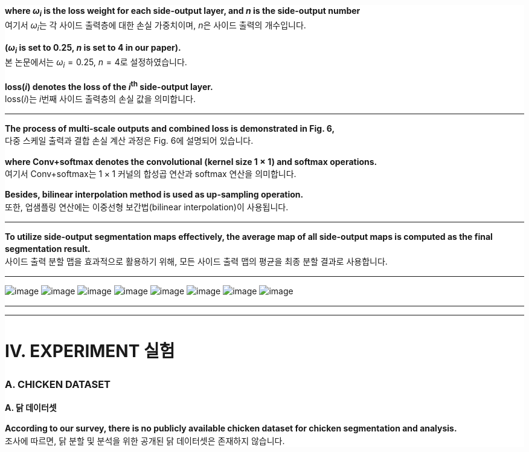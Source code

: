 
**where $\omega_i$ is the loss weight for each side-output layer, and $n$ is the side-output number**  
여기서 $\omega_i$는 각 사이드 출력층에 대한 손실 가중치이며, $n$은 사이드 출력의 개수입니다.

**($\omega_i$ is set to 0.25, $n$ is set to 4 in our paper).**  
본 논문에서는 $\omega_i = 0.25$, $n = 4$로 설정하였습니다.

**$\text{loss}(i)$ denotes the loss of the $i^{\text{th}}$ side-output layer.**  
$\text{loss}(i)$는 $i$번째 사이드 출력층의 손실 값을 의미합니다.

---

**The process of multi-scale outputs and combined loss is demonstrated in Fig. 6,**  
다중 스케일 출력과 결합 손실 계산 과정은 Fig. 6에 설명되어 있습니다.

**where Conv+softmax denotes the convolutional (kernel size $1 \times 1$) and softmax operations.**  
여기서 Conv+softmax는 $1 \times 1$ 커널의 합성곱 연산과 softmax 연산을 의미합니다.

**Besides, bilinear interpolation method is used as up-sampling operation.**  
또한, 업샘플링 연산에는 이중선형 보간법(bilinear interpolation)이 사용됩니다.

---

**To utilize side-output segmentation maps effectively, the average map of all side-output maps is computed as the final segmentation result.**  
사이드 출력 분할 맵을 효과적으로 활용하기 위해, 모든 사이드 출력 맵의 평균을 최종 분할 결과로 사용합니다.

---

![image](https://github.com/user-attachments/assets/9a160990-cfd5-4f9f-bb48-7b3ee5ff526b)
![image](https://github.com/user-attachments/assets/aa528f58-15c9-48a3-a6bf-df2483272180)
![image](https://github.com/user-attachments/assets/ed079511-99cc-4f14-a470-5f8a7350af9f)
![image](https://github.com/user-attachments/assets/06b964a7-6ae9-4a82-b271-d436db7d3e9d)
![image](https://github.com/user-attachments/assets/8e997c7f-a7a9-4cfd-88f3-e533beae6372)
![image](https://github.com/user-attachments/assets/50e28e24-cdf4-43ee-a491-39395b381c64)
![image](https://github.com/user-attachments/assets/13cec4b6-70e8-4e6d-939d-0b376cc0f457)
![image](https://github.com/user-attachments/assets/18a3c598-c5bb-400a-a6df-c3c0892da483)

---
---

# **IV. EXPERIMENT 실험**

### **A. CHICKEN DATASET**  
**A. 닭 데이터셋**

**According to our survey, there is no publicly available chicken dataset for chicken segmentation and analysis.**  
조사에 따르면, 닭 분할 및 분석을 위한 공개된 닭 데이터셋은 존재하지 않습니다.
